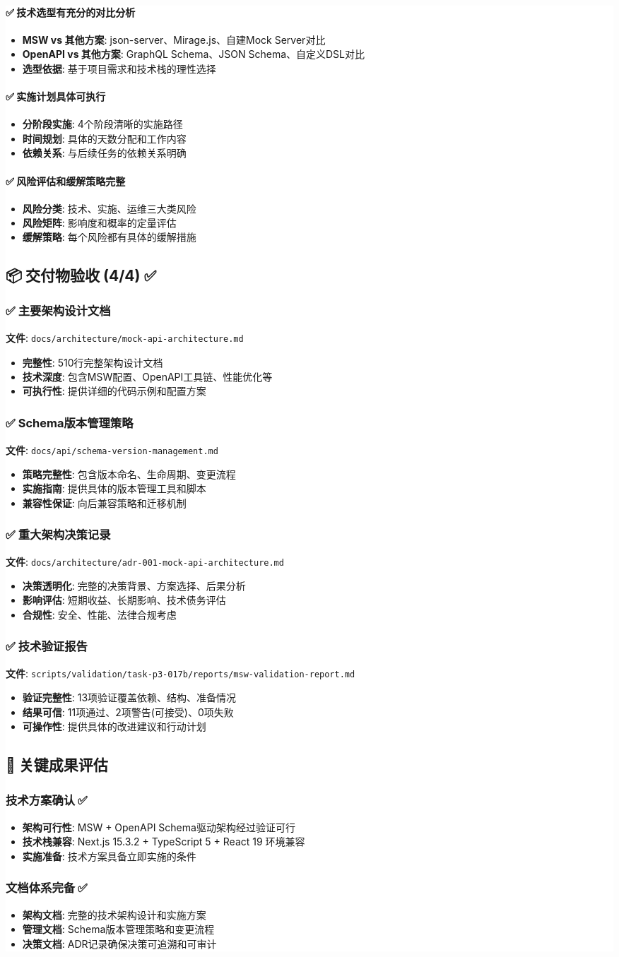 #### ✅ 技术选型有充分的对比分析
- **MSW vs 其他方案**: json-server、Mirage.js、自建Mock Server对比
- **OpenAPI vs 其他方案**: GraphQL Schema、JSON Schema、自定义DSL对比
- **选型依据**: 基于项目需求和技术栈的理性选择

#### ✅ 实施计划具体可执行
- **分阶段实施**: 4个阶段清晰的实施路径
- **时间规划**: 具体的天数分配和工作内容
- **依赖关系**: 与后续任务的依赖关系明确

#### ✅ 风险评估和缓解策略完整
- **风险分类**: 技术、实施、运维三大类风险
- **风险矩阵**: 影响度和概率的定量评估
- **缓解策略**: 每个风险都有具体的缓解措施

## 📦 **交付物验收** (4/4) ✅

### ✅ 主要架构设计文档
**文件**: `docs/architecture/mock-api-architecture.md`
- **完整性**: 510行完整架构设计文档
- **技术深度**: 包含MSW配置、OpenAPI工具链、性能优化等
- **可执行性**: 提供详细的代码示例和配置方案

### ✅ Schema版本管理策略
**文件**: `docs/api/schema-version-management.md`
- **策略完整性**: 包含版本命名、生命周期、变更流程
- **实施指南**: 提供具体的版本管理工具和脚本
- **兼容性保证**: 向后兼容策略和迁移机制

### ✅ 重大架构决策记录
**文件**: `docs/architecture/adr-001-mock-api-architecture.md`
- **决策透明化**: 完整的决策背景、方案选择、后果分析
- **影响评估**: 短期收益、长期影响、技术债务评估
- **合规性**: 安全、性能、法律合规考虑

### ✅ 技术验证报告
**文件**: `scripts/validation/task-p3-017b/reports/msw-validation-report.md`
- **验证完整性**: 13项验证覆盖依赖、结构、准备情况
- **结果可信**: 11项通过、2项警告(可接受)、0项失败
- **可操作性**: 提供具体的改进建议和行动计划

## 🎯 **关键成果评估**

### **技术方案确认** ✅
- **架构可行性**: MSW + OpenAPI Schema驱动架构经过验证可行
- **技术栈兼容**: Next.js 15.3.2 + TypeScript 5 + React 19 环境兼容
- **实施准备**: 技术方案具备立即实施的条件

### **文档体系完备** ✅
- **架构文档**: 完整的技术架构设计和实施方案
- **管理文档**: Schema版本管理策略和变更流程
- **决策文档**: ADR记录确保决策可追溯和可审计
